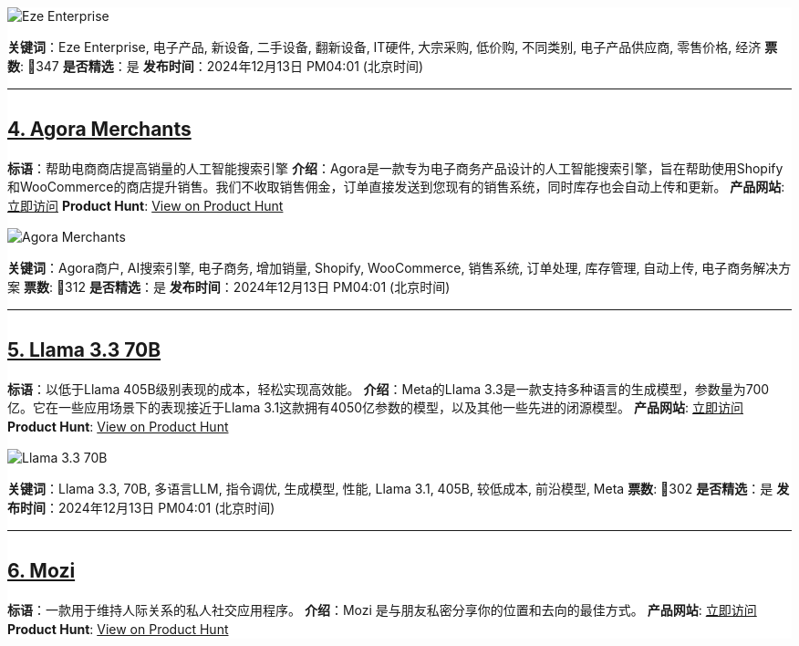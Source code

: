 ![Eze Enterprise](https://ph-files.imgix.net/2ba1f840-d138-46e0-a53e-674b6fbb0bb0.png?auto=format&fit=crop&frame=1&h=512&w=1024)

**关键词**：Eze Enterprise, 电子产品, 新设备, 二手设备, 翻新设备, IT硬件, 大宗采购, 低价购, 不同类别, 电子产品供应商, 零售价格, 经济
**票数**: 🔺347
**是否精选**：是
**发布时间**：2024年12月13日 PM04:01 (北京时间)

---

## [4. Agora Merchants](https://www.producthunt.com/posts/agora-merchants?utm_campaign=producthunt-api&utm_medium=api-v2&utm_source=Application%3A+decohack+%28ID%3A+131684%29)
**标语**：帮助电商商店提高销量的人工智能搜索引擎
**介绍**：Agora是一款专为电子商务产品设计的人工智能搜索引擎，旨在帮助使用Shopify和WooCommerce的商店提升销售。我们不收取销售佣金，订单直接发送到您现有的销售系统，同时库存也会自动上传和更新。
**产品网站**: [立即访问](https://www.producthunt.com/r/JVDDUINKAUSAWO?utm_campaign=producthunt-api&utm_medium=api-v2&utm_source=Application%3A+decohack+%28ID%3A+131684%29)
**Product Hunt**: [View on Product Hunt](https://www.producthunt.com/posts/agora-merchants?utm_campaign=producthunt-api&utm_medium=api-v2&utm_source=Application%3A+decohack+%28ID%3A+131684%29)

![Agora Merchants](https://ph-files.imgix.net/7d42afe3-ed7f-4ab7-ade6-5a31ef971e7d.png?auto=format&fit=crop&frame=1&h=512&w=1024)

**关键词**：Agora商户, AI搜索引擎, 电子商务, 增加销量, Shopify, WooCommerce, 销售系统, 订单处理, 库存管理, 自动上传, 电子商务解决方案
**票数**: 🔺312
**是否精选**：是
**发布时间**：2024年12月13日 PM04:01 (北京时间)

---

## [5. Llama 3.3 70B](https://www.producthunt.com/posts/llama-3-3-70b?utm_campaign=producthunt-api&utm_medium=api-v2&utm_source=Application%3A+decohack+%28ID%3A+131684%29)
**标语**：以低于Llama 405B级别表现的成本，轻松实现高效能。
**介绍**：Meta的Llama 3.3是一款支持多种语言的生成模型，参数量为700亿。它在一些应用场景下的表现接近于Llama 3.1这款拥有4050亿参数的模型，以及其他一些先进的闭源模型。
**产品网站**: [立即访问](https://www.producthunt.com/r/C52TD456W5KZBV?utm_campaign=producthunt-api&utm_medium=api-v2&utm_source=Application%3A+decohack+%28ID%3A+131684%29)
**Product Hunt**: [View on Product Hunt](https://www.producthunt.com/posts/llama-3-3-70b?utm_campaign=producthunt-api&utm_medium=api-v2&utm_source=Application%3A+decohack+%28ID%3A+131684%29)

![Llama 3.3 70B](https://ph-files.imgix.net/5b121eaf-260b-4ddf-bc74-189ee2d862a5.png?auto=format&fit=crop&frame=1&h=512&w=1024)

**关键词**：Llama 3.3, 70B, 多语言LLM, 指令调优, 生成模型, 性能, Llama 3.1, 405B, 较低成本, 前沿模型, Meta
**票数**: 🔺302
**是否精选**：是
**发布时间**：2024年12月13日 PM04:01 (北京时间)

---

## [6. Mozi](https://www.producthunt.com/posts/mozi-3?utm_campaign=producthunt-api&utm_medium=api-v2&utm_source=Application%3A+decohack+%28ID%3A+131684%29)
**标语**：一款用于维持人际关系的私人社交应用程序。
**介绍**：Mozi 是与朋友私密分享你的位置和去向的最佳方式。
**产品网站**: [立即访问](https://www.producthunt.com/r/DRI7TSPZ2UTZHF?utm_campaign=producthunt-api&utm_medium=api-v2&utm_source=Application%3A+decohack+%28ID%3A+131684%29)
**Product Hunt**: [View on Product Hunt](https://www.producthunt.com/posts/mozi-3?utm_campaign=producthunt-api&utm_medium=api-v2&utm_source=Application%3A+decohack+%28ID%3A+131684%29)
